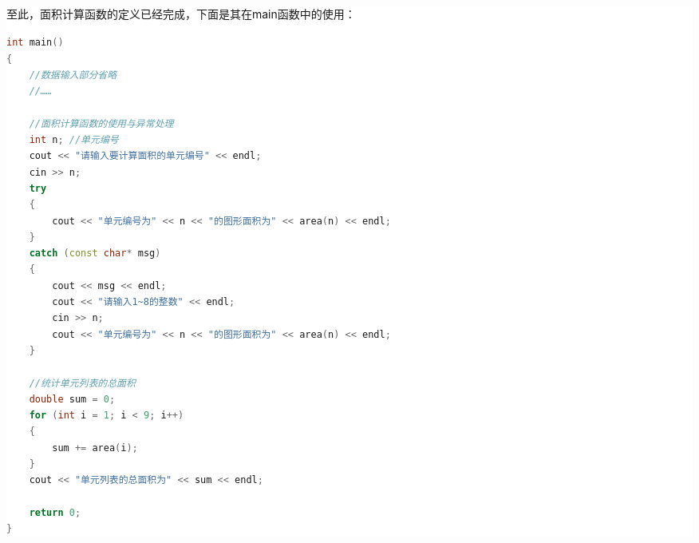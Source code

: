 至此，面积计算函数的定义已经完成，下面是其在main函数中的使用：

```cpp
int main()
{
	//数据输入部分省略
    //……

	//面积计算函数的使用与异常处理
	int n; //单元编号
	cout << "请输入要计算面积的单元编号" << endl;
	cin >> n;
	try
	{
		cout << "单元编号为" << n << "的图形面积为" << area(n) << endl;
	}
	catch (const char* msg)
	{
		cout << msg << endl;
		cout << "请输入1~8的整数" << endl;
		cin >> n;
		cout << "单元编号为" << n << "的图形面积为" << area(n) << endl;
	}

	//统计单元列表的总面积
	double sum = 0;
	for (int i = 1; i < 9; i++)
	{
		sum += area(i);
	}
	cout << "单元列表的总面积为" << sum << endl;

	return 0;
}
```
